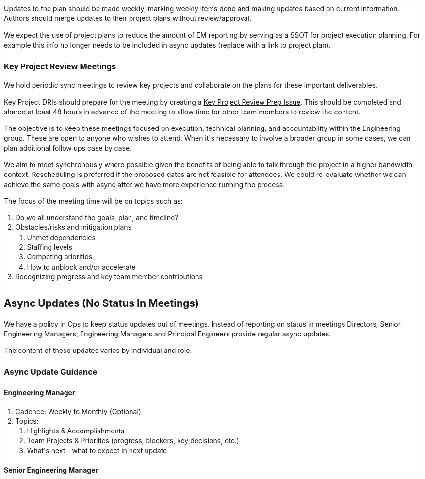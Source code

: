 Updates to the plan should be made weekly, marking weekly items done and making updates based on current information.  Authors should merge updates to their project plans without review/approval.

We expect the use of project plans to reduce the amount of EM reporting by serving as a SSOT for project execution planning.  For example this info no longer needs to be included in async updates (replace with a link to project plan).

### Key Project Review Meetings

We hold periodic sync meetings to review key projects and collaborate on the plans for these important deliverables.

Key Project DRIs should prepare for the meeting by creating a [Key Project Review Prep Issue](https://gitlab.com/gitlab-com/ops-sub-department/ops-engineering-management/-/issues/new?issuable_template=key-project-review-prep).  This should be completed and shared at least 48 hours in advance of the meeting to allow time for other team members to review the content.

The objective is to keep these meetings focused on execution, technical planning, and accountability within the Engineering group. These are open to anyone who wishes to attend. When it's necessary to involve a broader group in some cases, we can plan additional follow ups case by case.

We aim to meet synchronously where possible given the benefits of being able to talk through the project in a higher bandwidth context. Rescheduling is preferred if the proposed dates are not feasible for attendees.  We could re-evaluate whether we can achieve the same goals with async after we have more experience running the process.

The focus of the meeting time will be on topics such as:

1. Do we all understand the goals, plan, and timeline?
1. Obstacles/risks and mitigation plans
    1. Unmet dependencies
    1. Staffing levels
    1. Competing priorities
    1. How to unblock and/or accelerate
1. Recognizing progress and key team member contributions

## Async Updates (No Status In Meetings)

We have a policy in Ops to keep status updates out of meetings. Instead of reporting on status in meetings Directors, Senior Engineering Managers, Engineering Managers and Principal Engineers provide regular async updates.

The content of these updates varies by individual and role:

### Async Update Guidance

#### Engineering Manager

1. Cadence: Weekly to Monthly (Optional)
1. Topics:
    1. Highlights & Accomplishments
    1. Team Projects & Priorities (progress, blockers, key decisions, etc.)
    1. What's next - what to expect in next update

#### Senior Engineering Manager
